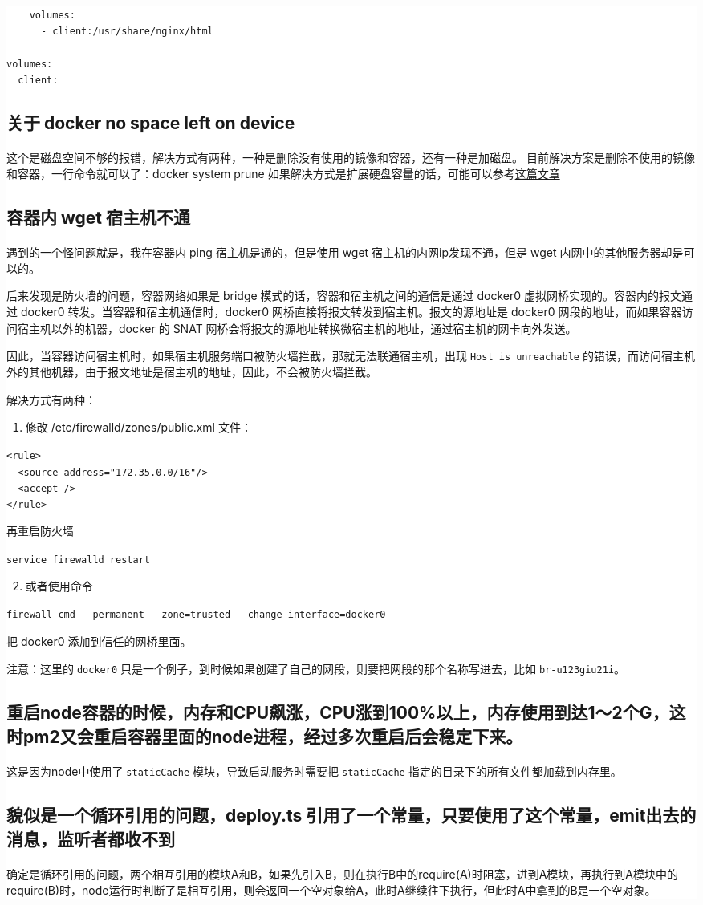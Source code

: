 ```
    volumes:
      - client:/usr/share/nginx/html

volumes:
  client:
```

## 关于 docker no space left on device
这个是磁盘空间不够的报错，解决方式有两种，一种是删除没有使用的镜像和容器，还有一种是加磁盘。
目前解决方案是删除不使用的镜像和容器，一行命令就可以了：docker system prune
如果解决方式是扩展硬盘容量的话，可能可以参考[这篇文章](https://blog.csdn.net/c1481118216/article/details/81147402)

## 容器内 wget 宿主机不通
遇到的一个怪问题就是，我在容器内 ping 宿主机是通的，但是使用 wget 宿主机的内网ip发现不通，但是 wget 内网中的其他服务器却是可以的。

后来发现是防火墙的问题，容器网络如果是 bridge 模式的话，容器和宿主机之间的通信是通过 docker0 虚拟网桥实现的。容器内的报文通过 docker0 转发。当容器和宿主机通信时，docker0 网桥直接将报文转发到宿主机。报文的源地址是 docker0 网段的地址，而如果容器访问宿主机以外的机器，docker 的 SNAT 网桥会将报文的源地址转换微宿主机的地址，通过宿主机的网卡向外发送。

因此，当容器访问宿主机时，如果宿主机服务端口被防火墙拦截，那就无法联通宿主机，出现 `Host is unreachable` 的错误，而访问宿主机外的其他机器，由于报文地址是宿主机的地址，因此，不会被防火墙拦截。

解决方式有两种：
1. 修改 /etc/firewalld/zones/public.xml 文件：
```
<rule>
  <source address="172.35.0.0/16"/>
  <accept />
</rule>
```
再重启防火墙
```
service firewalld restart
```

2. 或者使用命令
```
firewall-cmd --permanent --zone=trusted --change-interface=docker0
```

把 docker0 添加到信任的网桥里面。

注意：这里的 `docker0` 只是一个例子，到时候如果创建了自己的网段，则要把网段的那个名称写进去，比如 `br-u123giu21i`。

## 重启node容器的时候，内存和CPU飙涨，CPU涨到100%以上，内存使用到达1～2个G，这时pm2又会重启容器里面的node进程，经过多次重启后会稳定下来。

这是因为node中使用了 `staticCache` 模块，导致启动服务时需要把 `staticCache` 指定的目录下的所有文件都加载到内存里。

## 貌似是一个循环引用的问题，deploy.ts 引用了一个常量，只要使用了这个常量，emit出去的消息，监听者都收不到

确定是循环引用的问题，两个相互引用的模块A和B，如果先引入B，则在执行B中的require(A)时阻塞，进到A模块，再执行到A模块中的require(B)时，node运行时判断了是相互引用，则会返回一个空对象给A，此时A继续往下执行，但此时A中拿到的B是一个空对象。
